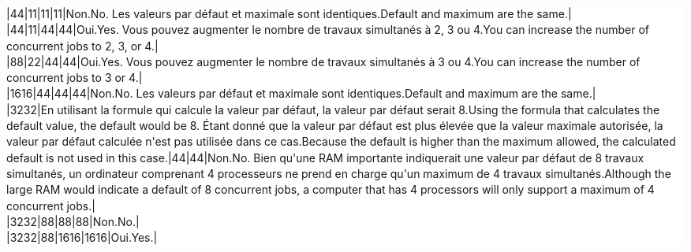 |<span data-ttu-id="7c772-157">4</span><span class="sxs-lookup"><span data-stu-id="7c772-157">4</span></span>|<span data-ttu-id="7c772-158">1</span><span class="sxs-lookup"><span data-stu-id="7c772-158">1</span></span>|<span data-ttu-id="7c772-159">1</span><span class="sxs-lookup"><span data-stu-id="7c772-159">1</span></span>|<span data-ttu-id="7c772-160">1</span><span class="sxs-lookup"><span data-stu-id="7c772-160">1</span></span>|<span data-ttu-id="7c772-161">Non.</span><span class="sxs-lookup"><span data-stu-id="7c772-161">No.</span></span> <span data-ttu-id="7c772-162">Les valeurs par défaut et maximale sont identiques.</span><span class="sxs-lookup"><span data-stu-id="7c772-162">Default and maximum are the same.</span></span>|  
|<span data-ttu-id="7c772-163">4</span><span class="sxs-lookup"><span data-stu-id="7c772-163">4</span></span>|<span data-ttu-id="7c772-164">1</span><span class="sxs-lookup"><span data-stu-id="7c772-164">1</span></span>|<span data-ttu-id="7c772-165">4</span><span class="sxs-lookup"><span data-stu-id="7c772-165">4</span></span>|<span data-ttu-id="7c772-166">4</span><span class="sxs-lookup"><span data-stu-id="7c772-166">4</span></span>|<span data-ttu-id="7c772-167">Oui.</span><span class="sxs-lookup"><span data-stu-id="7c772-167">Yes.</span></span> <span data-ttu-id="7c772-168">Vous pouvez augmenter le nombre de travaux simultanés à 2, 3 ou 4.</span><span class="sxs-lookup"><span data-stu-id="7c772-168">You can increase the number of concurrent jobs to 2, 3, or 4.</span></span>|  
|<span data-ttu-id="7c772-169">8</span><span class="sxs-lookup"><span data-stu-id="7c772-169">8</span></span>|<span data-ttu-id="7c772-170">2</span><span class="sxs-lookup"><span data-stu-id="7c772-170">2</span></span>|<span data-ttu-id="7c772-171">4</span><span class="sxs-lookup"><span data-stu-id="7c772-171">4</span></span>|<span data-ttu-id="7c772-172">4</span><span class="sxs-lookup"><span data-stu-id="7c772-172">4</span></span>|<span data-ttu-id="7c772-173">Oui.</span><span class="sxs-lookup"><span data-stu-id="7c772-173">Yes.</span></span> <span data-ttu-id="7c772-174">Vous pouvez augmenter le nombre de travaux simultanés à 3 ou 4.</span><span class="sxs-lookup"><span data-stu-id="7c772-174">You can increase the number of concurrent jobs to 3 or 4.</span></span>|  
|<span data-ttu-id="7c772-175">16</span><span class="sxs-lookup"><span data-stu-id="7c772-175">16</span></span>|<span data-ttu-id="7c772-176">4</span><span class="sxs-lookup"><span data-stu-id="7c772-176">4</span></span>|<span data-ttu-id="7c772-177">4</span><span class="sxs-lookup"><span data-stu-id="7c772-177">4</span></span>|<span data-ttu-id="7c772-178">4</span><span class="sxs-lookup"><span data-stu-id="7c772-178">4</span></span>|<span data-ttu-id="7c772-179">Non.</span><span class="sxs-lookup"><span data-stu-id="7c772-179">No.</span></span> <span data-ttu-id="7c772-180">Les valeurs par défaut et maximale sont identiques.</span><span class="sxs-lookup"><span data-stu-id="7c772-180">Default and maximum are the same.</span></span>|  
|<span data-ttu-id="7c772-181">32</span><span class="sxs-lookup"><span data-stu-id="7c772-181">32</span></span>|<span data-ttu-id="7c772-182">En utilisant la formule qui calcule la valeur par défaut, la valeur par défaut serait 8.</span><span class="sxs-lookup"><span data-stu-id="7c772-182">Using the formula that calculates the default value, the default would be 8.</span></span> <span data-ttu-id="7c772-183">Étant donné que la valeur par défaut est plus élevée que la valeur maximale autorisée, la valeur par défaut calculée n'est pas utilisée dans ce cas.</span><span class="sxs-lookup"><span data-stu-id="7c772-183">Because the default is higher than the maximum allowed, the calculated default is not used in this case.</span></span>|<span data-ttu-id="7c772-184">4</span><span class="sxs-lookup"><span data-stu-id="7c772-184">4</span></span>|<span data-ttu-id="7c772-185">4</span><span class="sxs-lookup"><span data-stu-id="7c772-185">4</span></span>|<span data-ttu-id="7c772-186">Non.</span><span class="sxs-lookup"><span data-stu-id="7c772-186">No.</span></span> <span data-ttu-id="7c772-187">Bien qu'une RAM importante indiquerait une valeur par défaut de 8 travaux simultanés, un ordinateur comprenant 4 processeurs ne prend en charge qu'un maximum de 4 travaux simultanés.</span><span class="sxs-lookup"><span data-stu-id="7c772-187">Although the large RAM would indicate a default of 8 concurrent jobs, a computer that has 4 processors will only support a maximum of 4 concurrent jobs.</span></span>|  
|<span data-ttu-id="7c772-188">32</span><span class="sxs-lookup"><span data-stu-id="7c772-188">32</span></span>|<span data-ttu-id="7c772-189">8</span><span class="sxs-lookup"><span data-stu-id="7c772-189">8</span></span>|<span data-ttu-id="7c772-190">8</span><span class="sxs-lookup"><span data-stu-id="7c772-190">8</span></span>|<span data-ttu-id="7c772-191">8</span><span class="sxs-lookup"><span data-stu-id="7c772-191">8</span></span>|<span data-ttu-id="7c772-192">Non.</span><span class="sxs-lookup"><span data-stu-id="7c772-192">No.</span></span>|  
|<span data-ttu-id="7c772-193">32</span><span class="sxs-lookup"><span data-stu-id="7c772-193">32</span></span>|<span data-ttu-id="7c772-194">8</span><span class="sxs-lookup"><span data-stu-id="7c772-194">8</span></span>|<span data-ttu-id="7c772-195">16</span><span class="sxs-lookup"><span data-stu-id="7c772-195">16</span></span>|<span data-ttu-id="7c772-196">16</span><span class="sxs-lookup"><span data-stu-id="7c772-196">16</span></span>|<span data-ttu-id="7c772-197">Oui.</span><span class="sxs-lookup"><span data-stu-id="7c772-197">Yes.</span></span>|  